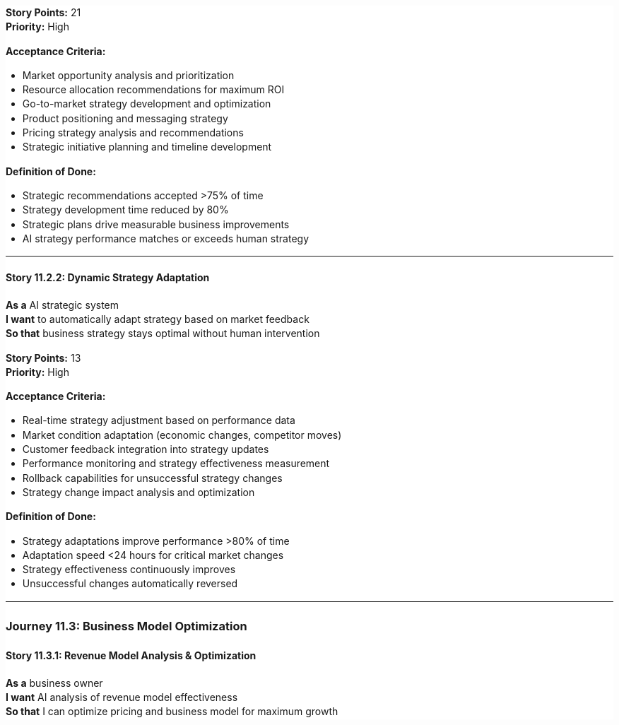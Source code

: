 **Story Points:** 21  
 **Priority:** High

**Acceptance Criteria:**

* Market opportunity analysis and prioritization  
* Resource allocation recommendations for maximum ROI  
* Go-to-market strategy development and optimization  
* Product positioning and messaging strategy  
* Pricing strategy analysis and recommendations  
* Strategic initiative planning and timeline development

**Definition of Done:**

* Strategic recommendations accepted \>75% of time  
* Strategy development time reduced by 80%  
* Strategic plans drive measurable business improvements  
* AI strategy performance matches or exceeds human strategy

---

#### **Story 11.2.2: Dynamic Strategy Adaptation**

**As a** AI strategic system  
 **I want** to automatically adapt strategy based on market feedback  
 **So that** business strategy stays optimal without human intervention

**Story Points:** 13  
 **Priority:** High

**Acceptance Criteria:**

* Real-time strategy adjustment based on performance data  
* Market condition adaptation (economic changes, competitor moves)  
* Customer feedback integration into strategy updates  
* Performance monitoring and strategy effectiveness measurement  
* Rollback capabilities for unsuccessful strategy changes  
* Strategy change impact analysis and optimization

**Definition of Done:**

* Strategy adaptations improve performance \>80% of time  
* Adaptation speed \<24 hours for critical market changes  
* Strategy effectiveness continuously improves  
* Unsuccessful changes automatically reversed

---

### **Journey 11.3: Business Model Optimization**

#### **Story 11.3.1: Revenue Model Analysis & Optimization**

**As a** business owner  
 **I want** AI analysis of revenue model effectiveness  
 **So that** I can optimize pricing and business model for maximum growth
